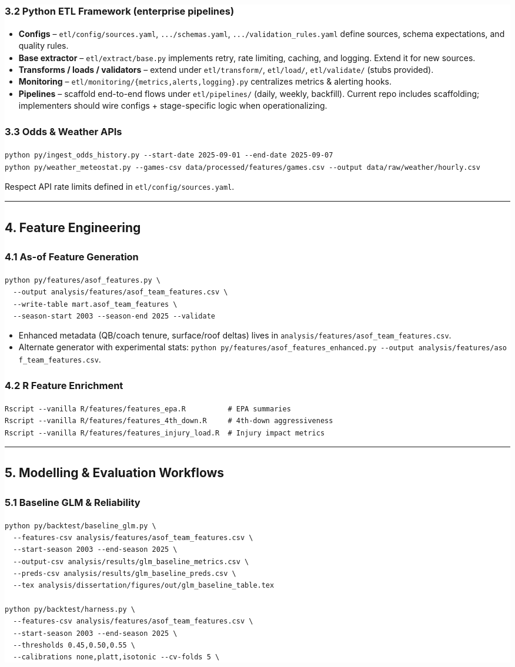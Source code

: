 ### 3.2 Python ETL Framework (enterprise pipelines)
- **Configs** – `etl/config/sources.yaml`, `.../schemas.yaml`, `.../validation_rules.yaml` define sources, schema expectations, and quality rules.
- **Base extractor** – `etl/extract/base.py` implements retry, rate limiting, caching, and logging. Extend it for new sources.
- **Transforms / loads / validators** – extend under `etl/transform/`, `etl/load/`, `etl/validate/` (stubs provided).
- **Monitoring** – `etl/monitoring/{metrics,alerts,logging}.py` centralizes metrics & alerting hooks.
- **Pipelines** – scaffold end-to-end flows under `etl/pipelines/` (daily, weekly, backfill). Current repo includes scaffolding; implementers should wire configs + stage-specific logic when operationalizing.

### 3.3 Odds & Weather APIs
```
python py/ingest_odds_history.py --start-date 2025-09-01 --end-date 2025-09-07
python py/weather_meteostat.py --games-csv data/processed/features/games.csv --output data/raw/weather/hourly.csv
```
Respect API rate limits defined in `etl/config/sources.yaml`.

---

## 4. Feature Engineering

### 4.1 As-of Feature Generation
```
python py/features/asof_features.py \
  --output analysis/features/asof_team_features.csv \
  --write-table mart.asof_team_features \
  --season-start 2003 --season-end 2025 --validate
```
- Enhanced metadata (QB/coach tenure, surface/roof deltas) lives in `analysis/features/asof_team_features.csv`.
- Alternate generator with experimental stats: `python py/features/asof_features_enhanced.py --output analysis/features/asof_team_features.csv`.

### 4.2 R Feature Enrichment
```
Rscript --vanilla R/features/features_epa.R          # EPA summaries
Rscript --vanilla R/features/features_4th_down.R     # 4th-down aggressiveness
Rscript --vanilla R/features/features_injury_load.R  # Injury impact metrics
```

---

## 5. Modelling & Evaluation Workflows

### 5.1 Baseline GLM & Reliability
```
python py/backtest/baseline_glm.py \
  --features-csv analysis/features/asof_team_features.csv \
  --start-season 2003 --end-season 2025 \
  --output-csv analysis/results/glm_baseline_metrics.csv \
  --preds-csv analysis/results/glm_baseline_preds.csv \
  --tex analysis/dissertation/figures/out/glm_baseline_table.tex

python py/backtest/harness.py \
  --features-csv analysis/features/asof_team_features.csv \
  --start-season 2003 --end-season 2025 \
  --thresholds 0.45,0.50,0.55 \
  --calibrations none,platt,isotonic --cv-folds 5 \
```